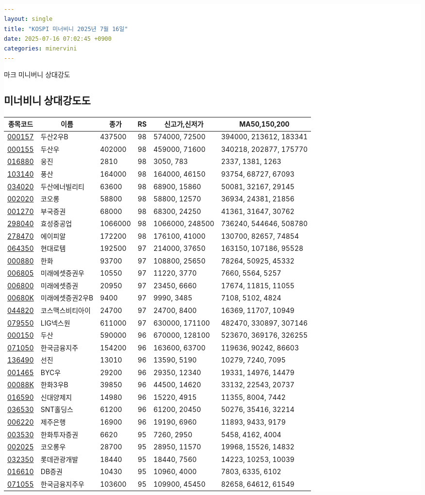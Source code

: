 ```yaml
---
layout: single
title: "KOSPI 미너비니 2025년 7월 16일"
date: 2025-07-16 07:02:45 +0900
categories: minervini
---
```

마크 미니버니 상대강도

## 미너비니 상대강도도

|종목코드|이름|종가|RS|신고가,신저가|MA50,150,200|
|------|---|---|--|---------|------------|
|[000157](https://finance.daum.net/quotes/A000157)|두산2우B|437500|98|574000, 72500|394000, 213612, 183341|
|[000155](https://finance.daum.net/quotes/A000155)|두산우|402000|98|459000, 71600|340218, 202877, 175770|
|[016880](https://finance.daum.net/quotes/A016880)|웅진|2810|98|3050, 783|2337, 1381, 1263|
|[103140](https://finance.daum.net/quotes/A103140)|풍산|164000|98|164000, 46150|93754, 68727, 67093|
|[034020](https://finance.daum.net/quotes/A034020)|두산에너빌리티|63600|98|68900, 15860|50081, 32167, 29145|
|[002020](https://finance.daum.net/quotes/A002020)|코오롱|58800|98|58800, 12570|36934, 24381, 21856|
|[001270](https://finance.daum.net/quotes/A001270)|부국증권|68000|98|68300, 24250|41361, 31647, 30762|
|[298040](https://finance.daum.net/quotes/A298040)|효성중공업|1066000|98|1066000, 248500|736240, 544646, 508780|
|[278470](https://finance.daum.net/quotes/A278470)|에이피알|172200|98|176100, 41000|130700, 82657, 74854|
|[064350](https://finance.daum.net/quotes/A064350)|현대로템|192500|97|214000, 37650|163150, 107186, 95528|
|[000880](https://finance.daum.net/quotes/A000880)|한화|93700|97|108800, 25650|78264, 50925, 45332|
|[006805](https://finance.daum.net/quotes/A006805)|미래에셋증권우|10550|97|11220, 3770|7660, 5564, 5257|
|[006800](https://finance.daum.net/quotes/A006800)|미래에셋증권|20950|97|23450, 6660|17674, 11815, 11055|
|[00680K](https://finance.daum.net/quotes/A00680K)|미래에셋증권2우B|9400|97|9990, 3485|7108, 5102, 4824|
|[044820](https://finance.daum.net/quotes/A044820)|코스맥스비티아이|24700|97|24700, 8400|16369, 11707, 10949|
|[079550](https://finance.daum.net/quotes/A079550)|LIG넥스원|611000|97|630000, 171100|482470, 330897, 307146|
|[000150](https://finance.daum.net/quotes/A000150)|두산|590000|96|670000, 128100|523670, 369176, 326255|
|[071050](https://finance.daum.net/quotes/A071050)|한국금융지주|154200|96|163600, 63700|119636, 90242, 86603|
|[136490](https://finance.daum.net/quotes/A136490)|선진|13010|96|13590, 5190|10279, 7240, 7095|
|[001465](https://finance.daum.net/quotes/A001465)|BYC우|29200|96|29350, 12340|19331, 14976, 14479|
|[00088K](https://finance.daum.net/quotes/A00088K)|한화3우B|39850|96|44500, 14620|33132, 22543, 20737|
|[016590](https://finance.daum.net/quotes/A016590)|신대양제지|14980|96|15220, 4915|11355, 8004, 7442|
|[036530](https://finance.daum.net/quotes/A036530)|SNT홀딩스|61200|96|61200, 20450|50276, 35416, 32214|
|[006220](https://finance.daum.net/quotes/A006220)|제주은행|16900|96|19190, 6960|11893, 9433, 9179|
|[003530](https://finance.daum.net/quotes/A003530)|한화투자증권|6620|95|7260, 2950|5458, 4162, 4004|
|[002025](https://finance.daum.net/quotes/A002025)|코오롱우|28700|95|28950, 11570|19968, 15526, 14832|
|[032350](https://finance.daum.net/quotes/A032350)|롯데관광개발|18440|95|18440, 7560|14223, 10253, 10039|
|[016610](https://finance.daum.net/quotes/A016610)|DB증권|10430|95|10960, 4000|7803, 6335, 6102|
|[071055](https://finance.daum.net/quotes/A071055)|한국금융지주우|103600|95|109900, 45450|82658, 64612, 61549|